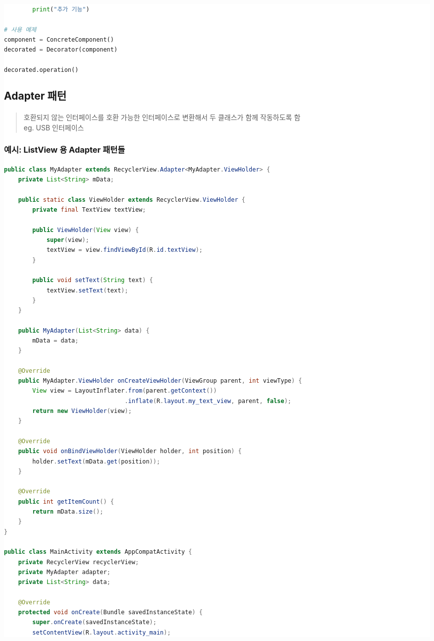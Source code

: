 ```python
        print("추가 기능")

# 사용 예제
component = ConcreteComponent()
decorated = Decorator(component)

decorated.operation()
```

## Adapter 패턴

> 호환되지 않는 인터페이스를 호환 가능한 인터페이스로 변환해서 두 클래스가 함께 작동하도록 함 <br/> eg. USB 인터페이스


### 예시: ListView 용 Adapter 패턴들

```java
public class MyAdapter extends RecyclerView.Adapter<MyAdapter.ViewHolder> {
    private List<String> mData;

    public static class ViewHolder extends RecyclerView.ViewHolder {
        private final TextView textView;
        
        public ViewHolder(View view) {
            super(view);
            textView = view.findViewById(R.id.textView);
        }

        public void setText(String text) {
            textView.setText(text);
        }
    }

    public MyAdapter(List<String> data) {
        mData = data;
    }

    @Override
    public MyAdapter.ViewHolder onCreateViewHolder(ViewGroup parent, int viewType) {
        View view = LayoutInflater.from(parent.getContext())
                                  .inflate(R.layout.my_text_view, parent, false);
        return new ViewHolder(view);
    }

    @Override
    public void onBindViewHolder(ViewHolder holder, int position) {
        holder.setText(mData.get(position));
    }

    @Override
    public int getItemCount() {
        return mData.size();
    }
}

public class MainActivity extends AppCompatActivity {
    private RecyclerView recyclerView;
    private MyAdapter adapter;
    private List<String> data;

    @Override
    protected void onCreate(Bundle savedInstanceState) {
        super.onCreate(savedInstanceState);
        setContentView(R.layout.activity_main);
```